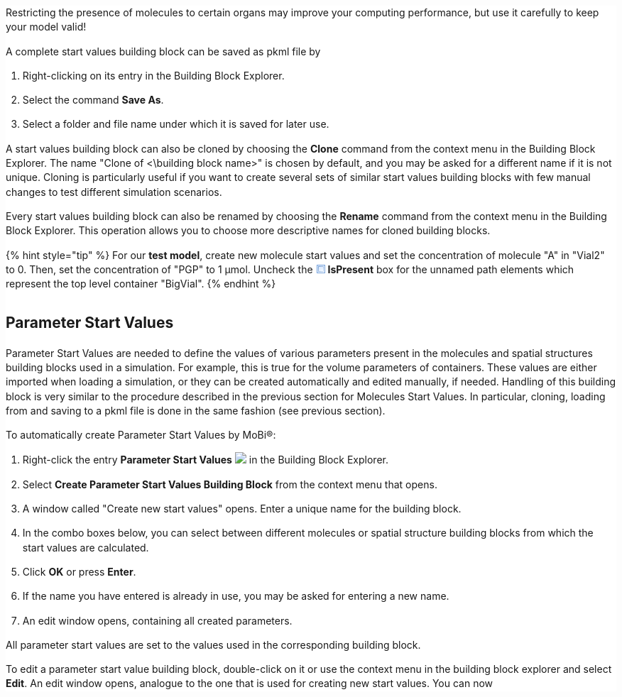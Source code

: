 Restricting the presence of molecules to certain organs may improve your computing performance, but use it carefully to keep your model valid!

A complete start values building block can be saved as pkml file by

1.  Right-clicking on its entry in the Building Block Explorer.

2.  Select the command **Save As**.

3.  Select a folder and file name under which it is saved for later use.

A start values building block can also be cloned by choosing the **Clone** command from the context menu in the Building Block Explorer. The name "Clone of <\building block name>" is chosen by default, and you may be asked for a different name if it is not unique. Cloning is particularly useful if you want to create several sets of similar start values building blocks with few manual changes to test different simulation scenarios.

Every start values building block can also be renamed by choosing the **Rename** command from the context menu in the Building Block Explorer. This operation allows you to choose more descriptive names for cloned building blocks.

{% hint style="tip" %}
For our **test model**, create new molecule start values and set the concentration of molecule "A" in "Vial2" to 0. Then, set the concentration of "PGP" to 1 µmol. Uncheck the ![Image](../assets/icons/Unchecked.png) **IsPresent** box for the unnamed path elements which represent the top level container "BigVial".
{% endhint %}

## Parameter Start Values‌

Parameter Start Values are needed to define the values of various parameters present in the molecules and spatial structures building blocks used in a simulation. For example, this is true for the volume parameters of containers. These values are either imported when loading a simulation, or they can be created automatically and edited manually, if needed. Handling of this building block is very similar to the procedure described in the previous section for Molecules Start Values. In particular, cloning, loading from and saving to a pkml file is done in the same fashion (see previous section).

To automatically create Parameter Start Values by MoBi®:

1.  Right-click the entry **Parameter Start Values** <img width="32" src="../assets/icons/ExtendParameterStartValues.ico">  in the Building Block Explorer.
    
2.  Select **Create Parameter Start Values Building Block** from the context menu that opens.
    
3.  A window called "Create new start values" opens. Enter a unique name for the building block.
    
4.  In the combo boxes below, you can select between different molecules or spatial structure building blocks from which the start values are calculated.
    
5.  Click **OK** or press **Enter**.
    
6.  If the name you have entered is already in use, you may be asked for entering a new name.
    
7.  An edit window opens, containing all created parameters.

All parameter start values are set to the values used in the corresponding building block.

To edit a parameter start value building block, double-click on it or use the context menu in the building block explorer and select **Edit**. An edit window opens, analogue to the one that is used for creating new start values. You can now
